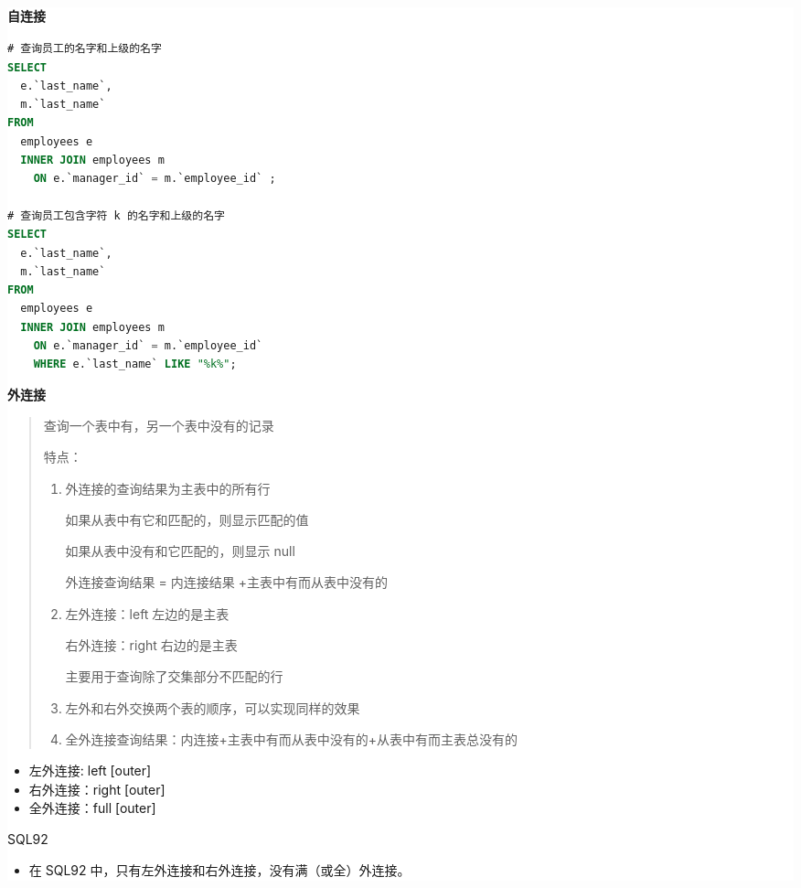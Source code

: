 **自连接**

```sql
# 查询员工的名字和上级的名字
SELECT 
  e.`last_name`,
  m.`last_name` 
FROM
  employees e 
  INNER JOIN employees m 
    ON e.`manager_id` = m.`employee_id` ;
    
# 查询员工包含字符 k 的名字和上级的名字
SELECT 
  e.`last_name`,
  m.`last_name` 
FROM
  employees e 
  INNER JOIN employees m 
    ON e.`manager_id` = m.`employee_id` 
    WHERE e.`last_name` LIKE "%k%";
```

**外连接**

> 查询一个表中有，另一个表中没有的记录
>
> 特点：
>
> 1. 外连接的查询结果为主表中的所有行
>
>    如果从表中有它和匹配的，则显示匹配的值
>
>    如果从表中没有和它匹配的，则显示 null
>
>    外连接查询结果 = 内连接结果 +主表中有而从表中没有的
>
> 2. 左外连接：left 左边的是主表
>
>    右外连接：right 右边的是主表
>
>    主要用于查询除了交集部分不匹配的行
>
> 3. 左外和右外交换两个表的顺序，可以实现同样的效果
>
> 4. 全外连接查询结果：内连接+主表中有而从表中没有的+从表中有而主表总没有的

- 左外连接: left [outer]
- 右外连接：right [outer]
- 全外连接：full [outer]

SQL92

- 在 SQL92 中，只有左外连接和右外连接，没有满（或全）外连接。

